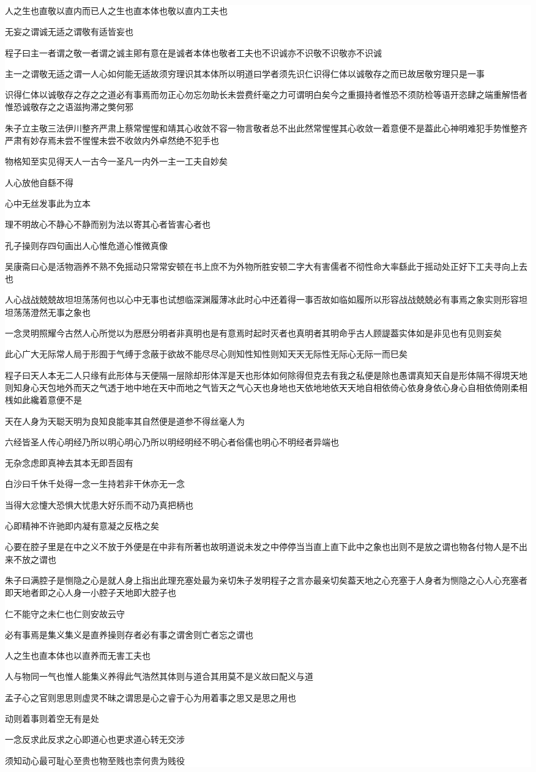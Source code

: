 人之生也直敬以直内而已人之生也直本体也敬以直内工夫也  

无妄之谓诚无适之谓敬有适皆妄也  

程子曰主一者谓之敬一者谓之诚主郥有意在是诚者本体也敬者工夫也不识诚亦不识敬不识敬亦不识诚  

主一之谓敬无适之谓一人心如何能无适故须穷理识其本体所以明道曰学者须先识仁识得仁体以诚敬存之而已故居敬穷理只是一事  

识得仁体以诚敬存之存之之道必有事焉而勿正心勿忘勿助长未尝费纤毫之力可谓明白矣今之重摄持者惟恐不须防检等语开恣肆之端重解悟者惟恐诚敬存之之语滋拘滞之獘何邪  

朱子立主敬三法伊川整齐严肃上蔡常惺惺和靖其心收敛不容一物言敬者总不出此然常惺惺其心收敛一着意便不是葢此心神明难犯手势惟整齐严肃有妙存焉未尝不惺惺未尝不收敛内外卓然绝不犯手也  

物格知至实见得天人一古今一圣凡一内外一主一工夫自妙矣  

人心放他自繇不得  

心中无丝发事此为立本  

理不明故心不静心不静而别为法以寄其心者皆害心者也  

孔子操则存四句画出人心惟危道心惟微真像  

吴康斋曰心是活物涵养不熟不免摇动只常常安顿在书上庶不为外物所胜安顿二字大有害儒者不彻性命大率繇此于摇动处正好下工夫寻向上去也  

人心战战兢兢故坦坦荡荡何也以心中无事也试想临深渊履薄冰此时心中还着得一事否故如临如履所以形容战战兢兢必有事焉之象实则形容坦坦荡荡澄然无事之象也  

一念灵明照耀今古然人心所觉以为厯厯分明者非真明也是有意焉时起时灭者也真明者其明命乎古人顾諟葢实体如是非见也有见则妄矣  

此心广大无际常人局于形囿于气缚于念蔽于欲故不能尽尽心则知性知性则知天天无际性无际心无际一而巳矣  

程子曰天人本无二人只缘有此形体与天便隔一层除却形体浑是天也形体如何除得但克去有我之私便是除也愚谓真知天自是形体隔不得垷天地则知身心天包地外而天之气透于地中地在天中而地之气皆天之气心天也身地也天依地地依天天地自相依倚心依身身依心身心自相依倚刚柔相桟如此纔着意便不是  

天在人身为天聪天明为良知良能率其自然便是道参不得丝毫人为  

六经皆圣人传心明经乃所以明心明心乃所以明经明经不明心者俗儒也明心不明经者异端也  

无杂念虑即真神去其本无即吾固有  

白沙曰千休千处得一念一生持若非干休亦无一念  

当得大忿懥大恐惧大忧患大好乐而不动乃真把柄也  

心即精神不许驰即内凝有意凝之反梏之矣  

心要在腔子里是在中之义不放于外便是在中非有所著也故明道说未发之中停停当当直上直下此中之象也出则不是放之谓也物各付物人是不出来不放之谓也  

朱子曰满腔子是恻隐之心是就人身上指出此理充塞处最为亲切朱子发明程子之言亦最亲切矣葢天地之心充塞于人身者为恻隐之心人心充塞者即天地者即之心人身一小腔子天地即大腔子也  

仁不能守之未仁也仁则安故云守  

必有事焉是集义集义是直养操则存者必有事之谓舍则亡者忘之谓也  

人之生也直本体也以直养而无害工夫也  

人与物同一气也惟人能集义养得此气浩然其体则与道合其用莫不是义故曰配义与道  

孟子心之官则思思则虚灵不昧之谓思是心之睿于心为用着事之思又是思之用也  

动则着事则着空无有是处  

一念反求此反求之心即道心也更求道心转无交涉  

须知动心最可耻心至贵也物至贱也柰何贵为贱役  
